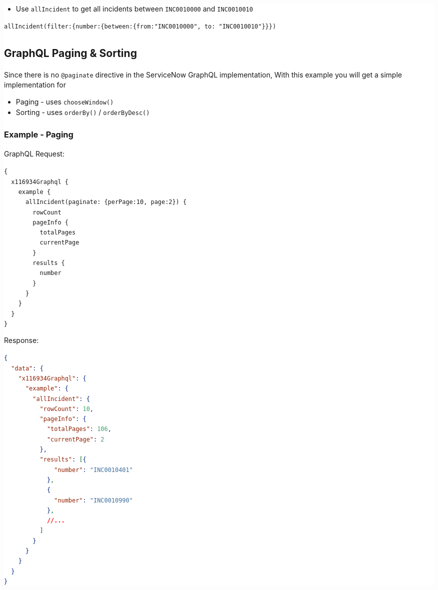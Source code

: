 * Use `allIncident` to get all incidents between `INC0010000` and `INC0010010`

```
allIncident(filter:{number:{between:{from:"INC0010000", to: "INC0010010"}}})
```

## GraphQL Paging & Sorting

Since there is no `@paginate` directive in the ServiceNow GraphQL implementation,
With this example you will get a simple implementation for

* Paging - uses `chooseWindow()`
* Sorting - uses `orderBy()` / `orderByDesc()`
  

### Example - Paging

GraphQL Request:

```
{
  x116934Graphql {
    example {
      allIncident(paginate: {perPage:10, page:2}) {
        rowCount
        pageInfo {
          totalPages
          currentPage
        }
        results {
          number
        }
      }
    }
  }
}

```

Response:

```json
{
  "data": {
    "x116934Graphql": {
      "example": {
        "allIncident": {
          "rowCount": 10,
          "pageInfo": {
            "totalPages": 106,
            "currentPage": 2
          },
          "results": [{
              "number": "INC0010401"
            },
            {
              "number": "INC0010990"
            },
            //...
          ]
        }
      }
    }
  }
}
```
